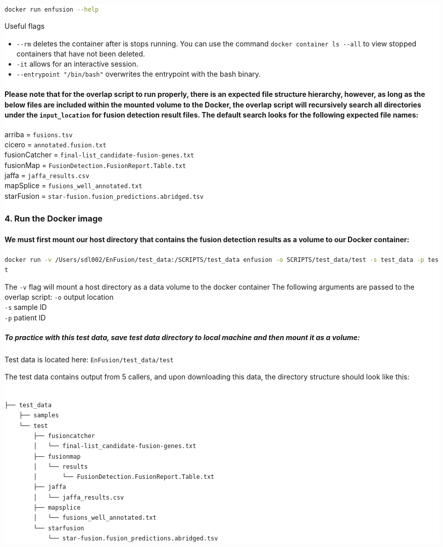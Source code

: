 ```bash
docker run enfusion --help
```

Useful flags

- `--rm` deletes the container after is stops running. You can use the command `docker container ls --all` to view stopped containers that have not been deleted.
- `-it` allows for an interactive session.
- `--entrypoint "/bin/bash"` overwrites the entrypoint with the bash binary.

#### Please note that for the overlap script to run properly, there is an expected file structure hierarchy, however, as long as the below files are included within the mounted volume to the Docker, the overlap script will recursively search all directories under the `input_location` for fusion detection result files. The default search looks for the following expected file names:

arriba        = `fusions.tsv`  
cicero        = `annotated.fusion.txt`   
fusionCatcher = `final-list_candidate-fusion-genes.txt`   
fusionMap     = `FusionDetection.FusionReport.Table.txt`   
jaffa         = `jaffa_results.csv`   
mapSplice     = `fusions_well_annotated.txt`   
starFusion    = `star-fusion.fusion_predictions.abridged.tsv`   

### 4. Run the Docker image

#### We must first mount our host directory that contains the fusion detection results as a volume to our Docker container:

```bash
docker run -v /Users/sdl002/EnFusion/test_data:/SCRIPTS/test_data enfusion -o SCRIPTS/test_data/test -s test_data -p test 
```

The `-v` flag will mount a host directory as a data volume to the docker container
The following arguments are passed to the overlap script:
`-o` output location  
`-s` sample ID  
`-p` patient ID  

##### To practice with this test data, save test data directory to local machine and then mount it as a volume:

Test data is located here: `EnFusion/test_data/test`

The test data contains output from 5 callers, and upon downloading this data, the directory structure should look like this:

``` 

├── test_data   
    ├── samples   
    └── test   
        ├── fusioncatcher   
        │   └── final-list_candidate-fusion-genes.txt   
        ├── fusionmap   
        │   └── results   
        │       └── FusionDetection.FusionReport.Table.txt   
        ├── jaffa   
        │   └── jaffa_results.csv   
        ├── mapsplice   
        │   └── fusions_well_annotated.txt   
        └── starfusion   
            └── star-fusion.fusion_predictions.abridged.tsv  
```